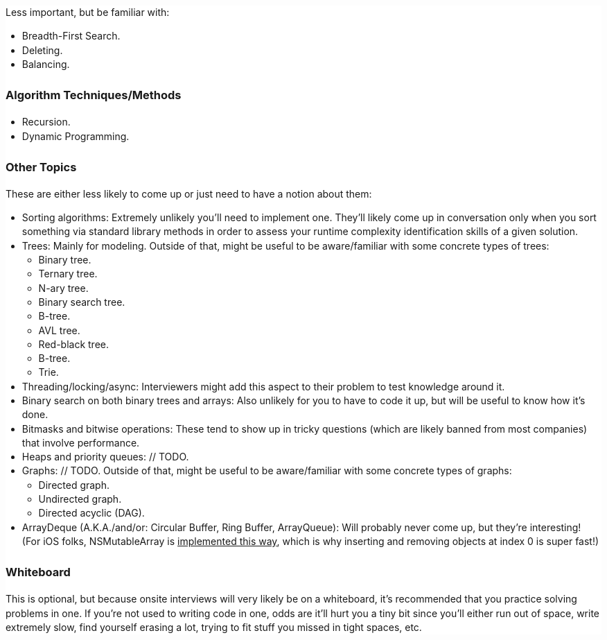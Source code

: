 Less important, but be familiar with:

* Breadth-First Search.
* Deleting.
* Balancing.

### Algorithm Techniques/Methods

* Recursion.
* Dynamic Programming.

### Other Topics

These are either less likely to come up or just need to have a notion about them:

* Sorting algorithms: Extremely unlikely you’ll need to implement one. They’ll likely come up in conversation only when you sort something via standard library methods in order to assess your runtime complexity identification skills of a given solution.
* Trees: Mainly for modeling. Outside of that, might be useful to be aware/familiar with some concrete types of trees:
    * Binary tree.
    * Ternary tree.
    * N-ary tree.
    * Binary search tree.
    * B-tree.
    * AVL tree.
    * Red-black tree.
    * B-tree.
    * Trie.
* Threading/locking/async: Interviewers might add this aspect to their problem to test knowledge around it.
* Binary search on both binary trees and arrays: Also unlikely for you to have to code it up, but will be useful to know how it’s done.
* Bitmasks and bitwise operations: These tend to show up in tricky questions (which are likely banned from most companies) that involve performance.
* Heaps and priority queues: // TODO.
* Graphs: // TODO. Outside of that, might be useful to be aware/familiar with some concrete types of graphs:
    * Directed graph.
    * Undirected graph.
    * Directed acyclic (DAG).
* ArrayDeque (A.K.A./and/or: Circular Buffer, Ring Buffer, ArrayQueue): Will probably never come up, but they’re interesting! (For iOS folks, NSMutableArray is [implemented this way](http://ciechanowski.me/blog/2014/03/05/exposing-nsmutablearray/), which is why inserting and removing objects at index 0 is super fast!)

### Whiteboard

This is optional, but because onsite interviews will very likely be on a whiteboard, it’s recommended that you practice solving problems in one. If you’re not used to writing code in one, odds are it’ll hurt you a tiny bit since you’ll either run out of space, write extremely slow, find yourself erasing a lot, trying to fit stuff you missed in tight spaces, etc.
